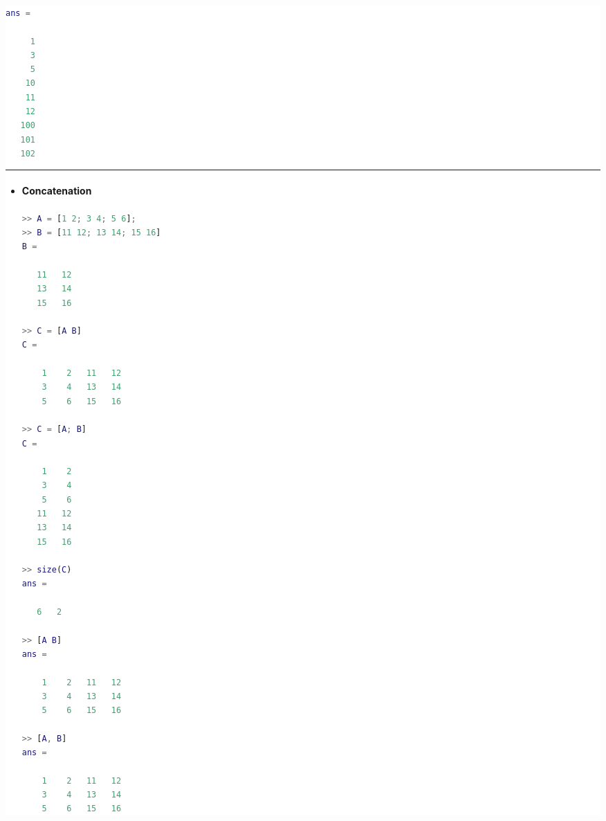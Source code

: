   ~~~matlab
  ans =

       1
       3
       5
      10
      11
      12
     100
     101
     102
  ~~~
---
* #### Concatenation

  ~~~matlab
  >> A = [1 2; 3 4; 5 6];
  >> B = [11 12; 13 14; 15 16]
  B =

     11   12
     13   14
     15   16

  >> C = [A B]
  C =

      1    2   11   12
      3    4   13   14
      5    6   15   16

  >> C = [A; B]
  C =

      1    2
      3    4
      5    6
     11   12
     13   14
     15   16

  >> size(C)
  ans =

     6   2

  >> [A B]
  ans =

      1    2   11   12
      3    4   13   14
      5    6   15   16

  >> [A, B]
  ans =

      1    2   11   12
      3    4   13   14
      5    6   15   16
  ~~~
  